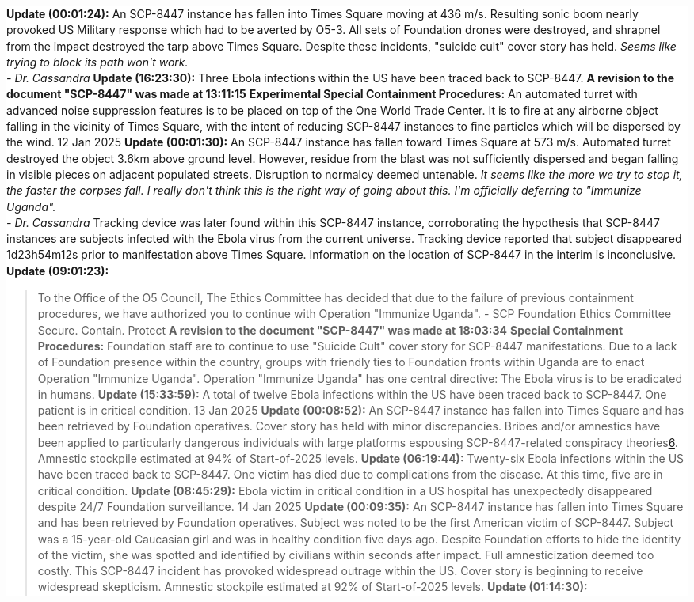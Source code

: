 **Update (00:01:24):**
An SCP-8447 instance has fallen into Times Square moving at 436 m/s. Resulting sonic boom nearly provoked US Military response which had to be averted by O5-3. All sets of Foundation drones were destroyed, and shrapnel from the impact destroyed the tarp above Times Square. Despite these incidents, "suicide cult" cover story has held.
_Seems like trying to block its path won't work._  
_\- Dr. Cassandra_
**Update (16:23:30):**
Three Ebola infections within the US have been traced back to SCP-8447.
**A revision to the document "SCP-8447" was made at 13:11:15**
**Experimental Special Containment Procedures:** An automated turret with advanced noise suppression features is to be placed on top of the One World Trade Center. It is to fire at any airborne object falling in the vicinity of Times Square, with the intent of reducing SCP-8447 instances to fine particles which will be dispersed by the wind.
12 Jan 2025
**Update (00:01:30):**
An SCP-8447 instance has fallen toward Times Square at 573 m/s. Automated turret destroyed the object 3.6km above ground level. However, residue from the blast was not sufficiently dispersed and began falling in visible pieces on adjacent populated streets. Disruption to normalcy deemed untenable.
_It seems like the more we try to stop it, the faster the corpses fall. I really don't think this is the right way of going about this. I'm officially deferring to "Immunize Uganda"._  
_\- Dr. Cassandra_
Tracking device was later found within this SCP-8447 instance, corroborating the hypothesis that SCP-8447 instances are subjects infected with the Ebola virus from the current universe. Tracking device reported that subject disappeared 1d23h54m12s prior to manifestation above Times Square. Information on the location of SCP-8447 in the interim is inconclusive.
**Update (09:01:23):**
> To the Office of the O5 Council,
> The Ethics Committee has decided that due to the failure of previous containment procedures, we have authorized you to continue with Operation "Immunize Uganda".
> \- SCP Foundation Ethics Committee  
>  Secure. Contain. Protect
**A revision to the document "SCP-8447" was made at 18:03:34**
**Special Containment Procedures:** Foundation staff are to continue to use "Suicide Cult" cover story for SCP-8447 manifestations.
Due to a lack of Foundation presence within the country, groups with friendly ties to Foundation fronts within Uganda are to enact Operation "Immunize Uganda". Operation "Immunize Uganda" has one central directive: The Ebola virus is to be eradicated in humans.
**Update (15:33:59):**
A total of twelve Ebola infections within the US have been traced back to SCP-8447. One patient is in critical condition.
13 Jan 2025
**Update (00:08:52):**
An SCP-8447 instance has fallen into Times Square and has been retrieved by Foundation operatives. Cover story has held with minor discrepancies.
Bribes and/or amnestics have been applied to particularly dangerous individuals with large platforms espousing SCP-8447-related conspiracy theories[6](javascript:;). Amnestic stockpile estimated at 94% of Start-of-2025 levels.
**Update (06:19:44):**
Twenty-six Ebola infections within the US have been traced back to SCP-8447. One victim has died due to complications from the disease. At this time, five are in critical condition.
**Update (08:45:29):**
Ebola victim in critical condition in a US hospital has unexpectedly disappeared despite 24/7 Foundation surveillance.
14 Jan 2025
**Update (00:09:35):**
An SCP-8447 instance has fallen into Times Square and has been retrieved by Foundation operatives.
Subject was noted to be the first American victim of SCP-8447. Subject was a 15-year-old Caucasian girl and was in healthy condition five days ago. Despite Foundation efforts to hide the identity of the victim, she was spotted and identified by civilians within seconds after impact. Full amnesticization deemed too costly.
This SCP-8447 incident has provoked widespread outrage within the US. Cover story is beginning to receive widespread skepticism. Amnestic stockpile estimated at 92% of Start-of-2025 levels.
**Update (01:14:30):**